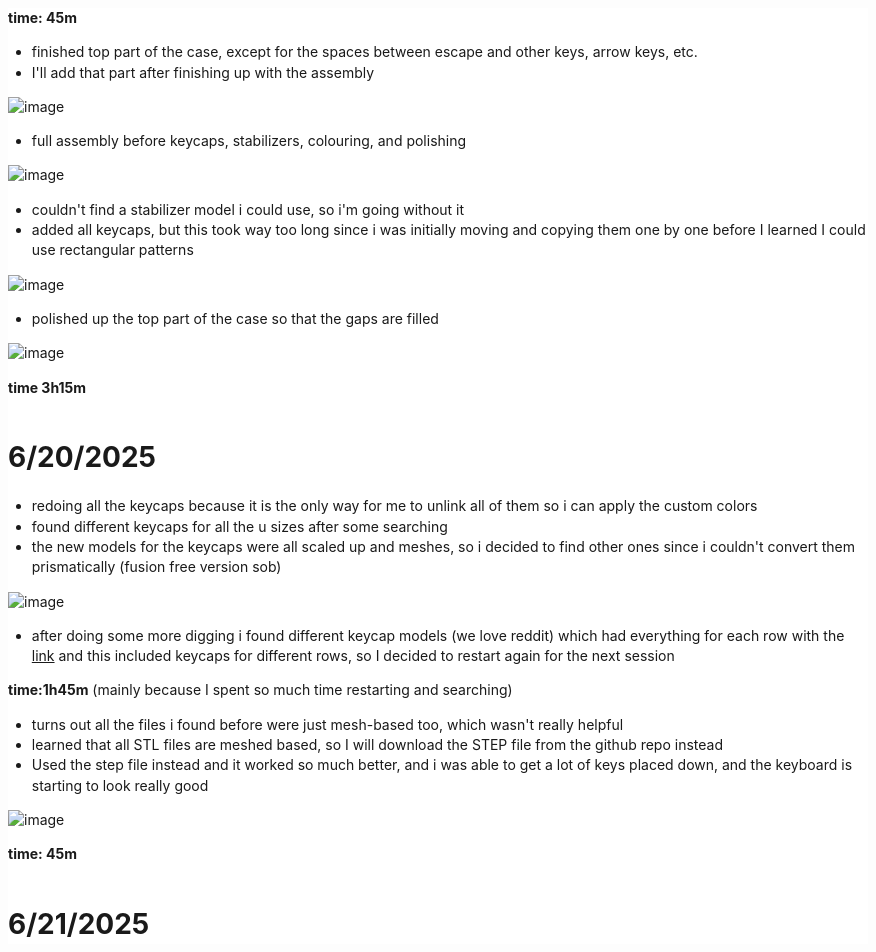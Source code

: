 **time: 45m**

* finished top part of the case, except for the spaces between escape and other keys, arrow keys, etc.
* I'll add that part after finishing up with the assembly

![image](https://github.com/user-attachments/assets/139ecbe4-8932-4bc3-9784-068b7946ec22)


* full assembly before keycaps, stabilizers, colouring, and polishing

![image](https://github.com/user-attachments/assets/a8ce2b20-449b-45a9-8aa4-b216989ab48f)


* couldn't find a stabilizer model i could use, so i'm going without it
* added all keycaps, but this took way too long since i was initially moving and copying them one by one before I learned I could use rectangular patterns

![image](https://github.com/user-attachments/assets/e3dadd19-bf5f-4815-a6b2-e75db6992d5c)

* polished up the top part of the case so that the gaps are filled

![image](https://github.com/user-attachments/assets/9ec47aee-a5ee-41a9-b643-846d041a359b)


**time 3h15m**

# 6/20/2025

* redoing all the keycaps because it is the only way for me to unlink all of them so i can apply the custom colors
* found different keycaps for all the u sizes after some searching
* the new models for the keycaps were all scaled up and meshes, so i decided to find other ones since i couldn't convert them prismatically (fusion free version sob)


![image](https://github.com/user-attachments/assets/99e01caf-16ad-4aff-be17-12c80b99accd)


* after doing some more digging i found different keycap models (we love reddit) which had everything for each row with the [link](https://github.com/ConstantinoSchillebeeckx/cherry-mx-keycaps) and this included keycaps for different rows, so I decided to restart again for the next session


**time:1h45m** (mainly because I spent so much time restarting and searching)

* turns out all the files i found before were just mesh-based too, which wasn't really helpful
* learned that all STL files are meshed based, so I will download the STEP file from the github repo instead
* Used the step file instead and it worked so much better, and i was able to get a lot of keys placed down, and the keyboard is starting to look really good

![image](https://github.com/user-attachments/assets/56596862-00d4-4fda-8ef8-40cfcbefd928)

**time: 45m**

# 6/21/2025

